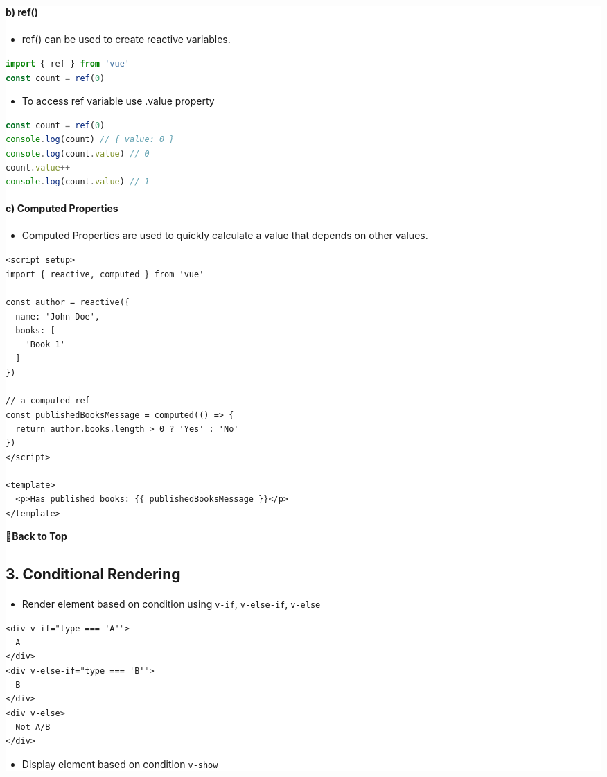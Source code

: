 ```vue
```
#### b) ref()
- ref() can be used to create reactive variables.
```js
import { ref } from 'vue'
const count = ref(0)
```
- To access ref variable use .value property
```js
const count = ref(0)
console.log(count) // { value: 0 }
console.log(count.value) // 0
count.value++
console.log(count.value) // 1
```

#### c) Computed Properties 
- Computed Properties are used to quickly calculate a value that depends on other values. 

```vue
<script setup>
import { reactive, computed } from 'vue'

const author = reactive({
  name: 'John Doe',
  books: [
    'Book 1'
  ]
})

// a computed ref
const publishedBooksMessage = computed(() => {
  return author.books.length > 0 ? 'Yes' : 'No'
})
</script>

<template>
  <p>Has published books: {{ publishedBooksMessage }}</p>
</template>

```
**[🔼Back to Top](#table-of-contents)**

## 3. Conditional Rendering

- Render element based on condition using `v-if`, `v-else-if`, `v-else` 

```vue
<div v-if="type === 'A'">
  A
</div>
<div v-else-if="type === 'B'">
  B
</div>
<div v-else>
  Not A/B
</div>
```
- Display element based on condition `v-show`
